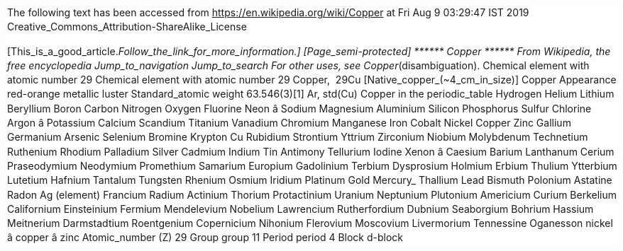 The following text has been accessed from https://en.wikipedia.org/wiki/Copper at Fri Aug 9 03:29:47 IST 2019
Creative_Commons_Attribution-ShareAlike_License



















[This_is_a_good_article._Follow_the_link_for_more_information.]
[Page_semi-protected]
****** Copper ******
From Wikipedia, the free encyclopedia
Jump_to_navigation Jump_to_search
For other uses, see Copper_(disambiguation).
Chemical element with atomic number 29
Chemical element with atomic number 29
                                                                                                                                                                     Copper,  29Cu
[Native_copper_(~4_cm_in_size)]
Copper
Appearance           red-orange metallic luster
Standard_atomic
weight               63.546(3)[1]
&#x20;Ar, std(Cu)
Copper in the periodic_table
Hydrogen                                                                                                                                                                                                                                                                                                                                       Helium
Lithium   Beryllium                                                                                                                                                                                                                                                                      Boron     Carbon    Nitrogen   Oxygen      Fluorine   Neon      â
Sodium    Magnesium                                                                                                                                                                                                                                                                      Aluminium Silicon   Phosphorus Sulfur      Chlorine   Argon     â
Potassium Calcium   Scandium                                                                                                                                                      Titanium      Vanadium Chromium   Manganese  Iron      Cobalt     Nickel       Copper      Zinc        Gallium   Germanium Arsenic    Selenium    Bromine    Krypton   Cu
Rubidium  Strontium Yttrium                                                                                                                                                       Zirconium     Niobium  Molybdenum Technetium Ruthenium Rhodium    Palladium    Silver      Cadmium     Indium    Tin       Antimony   Tellurium   Iodine     Xenon     â
Caesium   Barium    Lanthanum Cerium  Praseodymium Neodymium Promethium Samarium  Europium  Gadolinium Terbium   Dysprosium  Holmium     Erbium  Thulium     Ytterbium Lutetium   Hafnium       Tantalum Tungsten   Rhenium    Osmium    Iridium    Platinum     Gold        Mercury_    Thallium  Lead      Bismuth    Polonium    Astatine   Radon     Ag
                                                                                                                                                                                                                                                                             (element)
Francium  Radium    Actinium  Thorium Protactinium Uranium   Neptunium  Plutonium Americium Curium     Berkelium Californium Einsteinium Fermium Mendelevium Nobelium  Lawrencium Rutherfordium Dubnium  Seaborgium Bohrium    Hassium   Meitnerium Darmstadtium Roentgenium Copernicium Nihonium  Flerovium Moscovium  Livermorium Tennessine Oganesson
nickel â copper â zinc
Atomic_number (Z)    29
Group                group 11
Period               period 4&#x20;
Block                d-block&#x20;